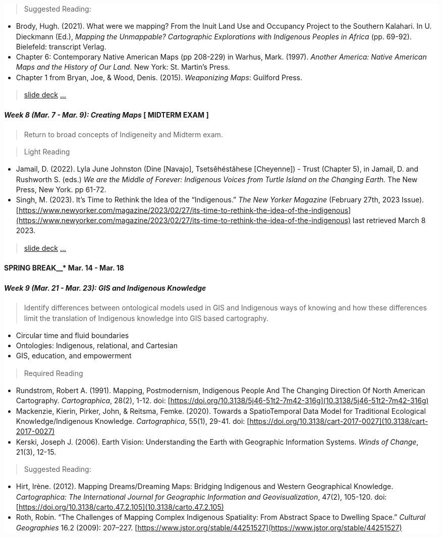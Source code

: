 > Suggested Reading:

-   Brody, Hugh. (2021). What were we mapping? From the Inuit Land Use and Occupancy Project to the Southern Kalahari. In U. Dieckmann (Ed.), *Mapping the Unmappable? Cartographic Explorations with Indigenous Peoples in Africa* (pp. 69-92). Bielefeld: transcript Verlag.
-   Chapter 6: Contemporary Native American Maps (pp 208-229) in Warhus, Mark. (1997). *Another America: Native American Maps and the History of Our Land.* New York: St. Martin’s Press.
-   Chapter 1 from Bryan, Joe, & Wood, Denis. (2015). *Weaponizing Maps*: Guilford Press.

	
> [slide deck](slides/slides07.html) [...](lessons/lessons.html?l=07)	

#### *Week 8 (Mar. 7 - Mar. 9): Creating Maps*   [ MIDTERM  EXAM ]

> Return to broad concepts of Indigeneity and Midterm exam.

> Light Reading

-   Jamail, D. (2022). Lyla June Johnston (Dine [Navajo], Tsetsêhéstâhese [Cheyenne]) - Trust (Chapter 5), in Jamail, D. and Rushworth S. (eds.) *We are the Middle of Forever: Indigenous Voices from Turtle Island on the Changing Earth.* The New Press, New York. pp 61-72.
-   Singh, M. (2023). It’s Time to Rethink the Idea of the “Indigenous.” *The New Yorker Magazine* (February 27th, 2023 Issue). [https://www.newyorker.com/magazine/2023/02/27/its-time-to-rethink-the-idea-of-the-indigenous](https://www.newyorker.com/magazine/2023/02/27/its-time-to-rethink-the-idea-of-the-indigenous) last retrieved March 8 2023.


> [slide deck](slides/slides08.html) [...](lessons/lessons.html?l=08)	

#### SPRING BREAK__*  Mar. 14 - Mar. 18

#### *Week 9 (Mar. 21 - Mar. 23): GIS and Indigenous Knowledge*  

> Identify differences between ontological models used in GIS and Indigenous ways of knowing and how these differences limit the translation of Indigenous knowledge into GIS based cartography. 

-  Circular time and fluid boundaries
-  Ontologies: Indigenous, relational, and Cartesian
-  GIS, education, and empowerment

> Required Reading

-   Rundstrom, Robert A. (1991). Mapping, Postmodernism, Indigenous People And The Changing Direction Of North American Cartography. *Cartographica*, 28(2), 1-12. doi: [https://doi.org/10.3138/5j46-51t2-7m42-316g](10.3138/5j46-51t2-7m42-316g)
-   Mackenzie, Kierin, Pirker, John, & Reitsma, Femke. (2020). Towards a SpatioTemporal Data Model for Traditional Ecological Knowledge/Indigenous Knowledge. *Cartographica*, 55(1), 29-41. doi: [https://doi.org/10.3138/cart-2017-0027](10.3138/cart-2017-0027)
-   Kerski, Joseph J. (2006). Earth Vision: Understanding the Earth with Geographic Information Systems. *Winds of Change*, 21(3), 12-15. 

> Suggested Reading:

-   Hirt, Irène. (2012). Mapping Dreams/Dreaming Maps: Bridging Indigenous and Western Geographical Knowledge. *Cartographica: The International Journal for Geographic Information and Geovisualization*, 47(2), 105-120. doi: [https://doi.org/10.3138/carto.47.2.105](10.3138/carto.47.2.105)
-   Roth, Robin. “The Challenges of Mapping Complex Indigenous Spatiality: From Abstract Space to Dwelling Space.” *Cultural Geographies* 16.2 (2009): 207–227. [https://www.jstor.org/stable/44251527](https://www.jstor.org/stable/44251527)
